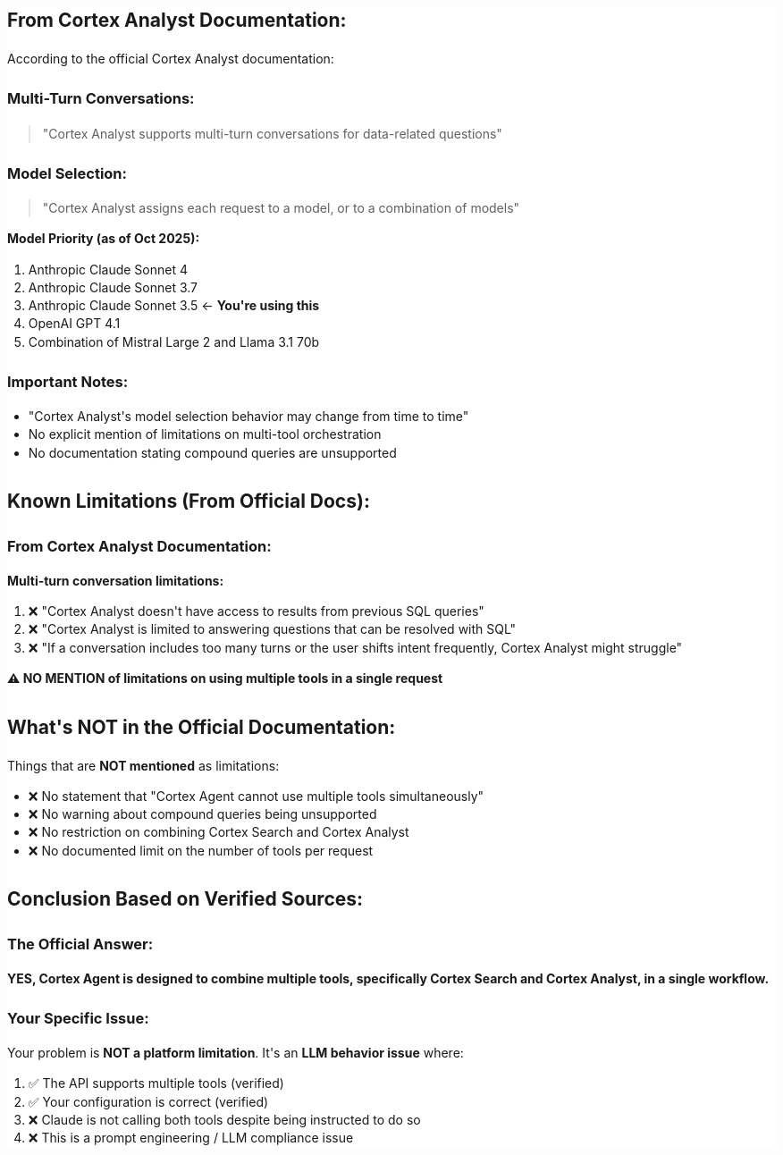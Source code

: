 ## From Cortex Analyst Documentation:

According to the official Cortex Analyst documentation:

### Multi-Turn Conversations:
> "Cortex Analyst supports multi-turn conversations for data-related questions"

### Model Selection:
> "Cortex Analyst assigns each request to a model, or to a combination of models"

**Model Priority (as of Oct 2025):**
1. Anthropic Claude Sonnet 4
2. Anthropic Claude Sonnet 3.7
3. Anthropic Claude Sonnet 3.5 ← **You're using this**
4. OpenAI GPT 4.1
5. Combination of Mistral Large 2 and Llama 3.1 70b

### Important Notes:
- "Cortex Analyst's model selection behavior may change from time to time"
- No explicit mention of limitations on multi-tool orchestration
- No documentation stating compound queries are unsupported

## Known Limitations (From Official Docs):

### From Cortex Analyst Documentation:

**Multi-turn conversation limitations:**
1. ❌ "Cortex Analyst doesn't have access to results from previous SQL queries"
2. ❌ "Cortex Analyst is limited to answering questions that can be resolved with SQL"
3. ❌ "If a conversation includes too many turns or the user shifts intent frequently, Cortex Analyst might struggle"

**⚠️ NO MENTION of limitations on using multiple tools in a single request**

## What's NOT in the Official Documentation:

Things that are **NOT mentioned** as limitations:
- ❌ No statement that "Cortex Agent cannot use multiple tools simultaneously"
- ❌ No warning about compound queries being unsupported
- ❌ No restriction on combining Cortex Search and Cortex Analyst
- ❌ No documented limit on the number of tools per request

## Conclusion Based on Verified Sources:

### The Official Answer:
**YES, Cortex Agent is designed to combine multiple tools, specifically Cortex Search and Cortex Analyst, in a single workflow.**

### Your Specific Issue:
Your problem is **NOT a platform limitation**. It's an **LLM behavior issue** where:
1. ✅ The API supports multiple tools (verified)
2. ✅ Your configuration is correct (verified)
3. ❌ Claude is not calling both tools despite being instructed to do so
4. ❌ This is a prompt engineering / LLM compliance issue
